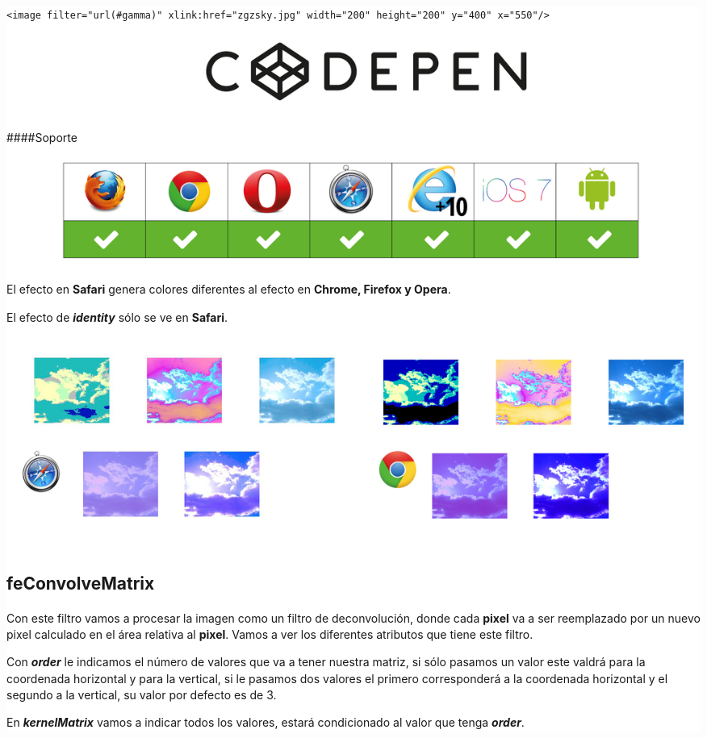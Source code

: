 ~~~~~~~
<image filter="url(#gamma)" xlink:href="zgzsky.jpg" width="200" height="200" y="400" x="550"/>
~~~~~~~

[![](images/logo-codepen.jpg)](http://codepen.io/jorgeatgu/details/HLmJd/)

####Soporte

![](images/soporte/tercera.jpg)

El efecto en **Safari** genera colores diferentes al efecto en **Chrome, Firefox y Opera**.

El efecto de ***identity*** sólo se ve en **Safari**.

![](images/soporte/feComponentTransfer-safari-chrome.jpg)

## feConvolveMatrix

Con este filtro vamos a procesar la imagen como un filtro de deconvolución, donde cada **pixel** va a ser reemplazado por un nuevo pixel calculado en el área relativa al **pixel**.
Vamos a ver los diferentes atributos que tiene este filtro.

Con ***order*** le indicamos el número de valores que va a tener nuestra matriz, si sólo pasamos un valor este valdrá para la coordenada horizontal y para la vertical, si le pasamos dos valores el primero corresponderá a la coordenada horizontal y el segundo a la vertical, su valor por defecto es de 3.

En ***kernelMatrix*** vamos a indicar todos los valores, estará condicionado al valor que tenga ***order***.
